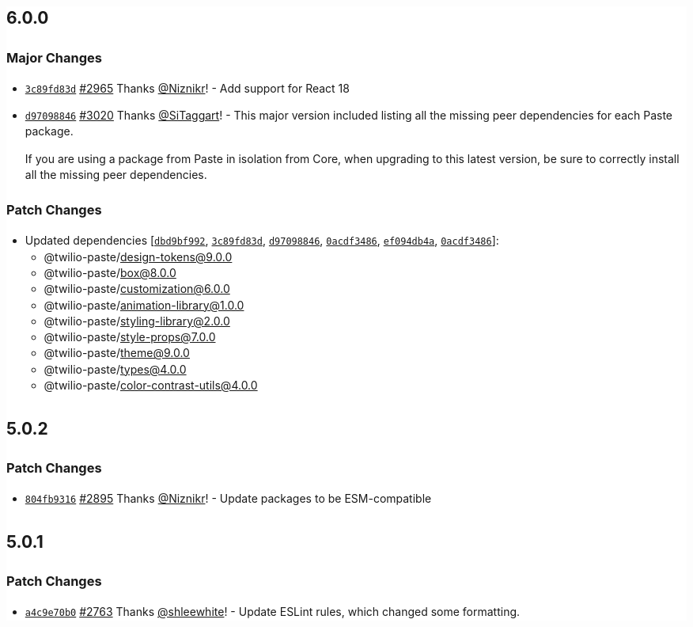 ## 6.0.0

### Major Changes

- [`3c89fd83d`](https://github.com/twilio-labs/paste/commit/3c89fd83d09c0f49e362c4d33ade4d3688d7381a) [#2965](https://github.com/twilio-labs/paste/pull/2965) Thanks [@Niznikr](https://github.com/Niznikr)! - Add support for React 18

* [`d97098846`](https://github.com/twilio-labs/paste/commit/d970988465700f5b396f71911b750ba2ac7f5bea) [#3020](https://github.com/twilio-labs/paste/pull/3020) Thanks [@SiTaggart](https://github.com/SiTaggart)! - This major version included listing all the missing peer dependencies for each Paste package.

  If you are using a package from Paste in isolation from Core, when upgrading to this latest version, be sure to correctly install all the missing peer dependencies.

### Patch Changes

- Updated dependencies [[`dbd9bf992`](https://github.com/twilio-labs/paste/commit/dbd9bf992c6dfec2858a8a73e7ec428d8185f12c), [`3c89fd83d`](https://github.com/twilio-labs/paste/commit/3c89fd83d09c0f49e362c4d33ade4d3688d7381a), [`d97098846`](https://github.com/twilio-labs/paste/commit/d970988465700f5b396f71911b750ba2ac7f5bea), [`0acdf3486`](https://github.com/twilio-labs/paste/commit/0acdf3486c0956d5e70fda67c8031eda96aae9ee), [`ef094db4a`](https://github.com/twilio-labs/paste/commit/ef094db4a259f734eac1ad926edfd07e5b4e58df), [`0acdf3486`](https://github.com/twilio-labs/paste/commit/0acdf3486c0956d5e70fda67c8031eda96aae9ee)]:
  - @twilio-paste/design-tokens@9.0.0
  - @twilio-paste/box@8.0.0
  - @twilio-paste/customization@6.0.0
  - @twilio-paste/animation-library@1.0.0
  - @twilio-paste/styling-library@2.0.0
  - @twilio-paste/style-props@7.0.0
  - @twilio-paste/theme@9.0.0
  - @twilio-paste/types@4.0.0
  - @twilio-paste/color-contrast-utils@4.0.0

## 5.0.2

### Patch Changes

- [`804fb9316`](https://github.com/twilio-labs/paste/commit/804fb9316aa473529920a269b204dbb2710abd1b) [#2895](https://github.com/twilio-labs/paste/pull/2895) Thanks [@Niznikr](https://github.com/Niznikr)! - Update packages to be ESM-compatible

## 5.0.1

### Patch Changes

- [`a4c9e70b0`](https://github.com/twilio-labs/paste/commit/a4c9e70b0820bfb2a41f58a61e7f991d9fa3a09b) [#2763](https://github.com/twilio-labs/paste/pull/2763) Thanks [@shleewhite](https://github.com/shleewhite)! - Update ESLint rules, which changed some formatting.
